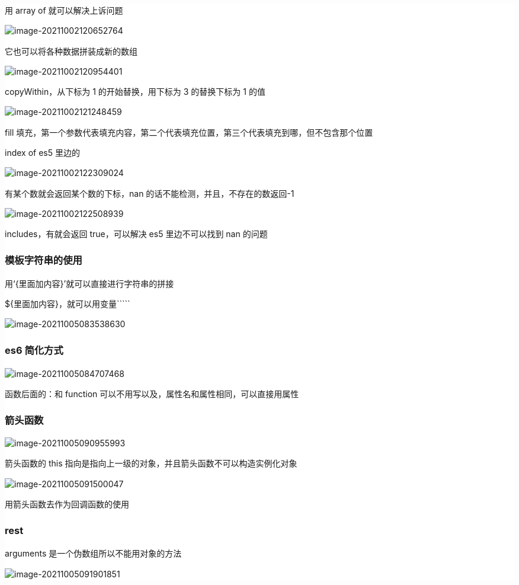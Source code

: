用 array of 就可以解决上诉问题

![image-20211002120652764](ES6新特性学习.assets/image-20211002120652764.png)

它也可以将各种数据拼装成新的数组

![image-20211002120954401](ES6新特性学习.assets/image-20211002120954401.png)

copyWithin，从下标为 1 的开始替换，用下标为 3 的替换下标为 1 的值

![image-20211002121248459](ES6新特性学习.assets/image-20211002121248459.png)

fill 填充，第一个参数代表填充内容，第二个代表填充位置，第三个代表填充到哪，但不包含那个位置

index of es5 里边的

![image-20211002122309024](ES6新特性学习.assets/image-20211002122309024.png)

有某个数就会返回某个数的下标，nan 的话不能检测，并且，不存在的数返回-1

![image-20211002122508939](ES6新特性学习.assets/image-20211002122508939.png)

includes，有就会返回 true，可以解决 es5 里边不可以找到 nan 的问题

### 模板字符串的使用

用‘{里面加内容}’就可以直接进行字符串的拼接

${里面加内容}，就可以用变量`````

![image-20211005083538630](ES6新特性学习.assets/image-20211005083538630.png)

###

### es6 简化方式

![image-20211005084707468](ES6新特性学习.assets/image-20211005084707468.png)

函数后面的：和 function 可以不用写以及，属性名和属性相同，可以直接用属性

### 箭头函数

![image-20211005090955993](ES6新特性学习.assets/image-20211005090955993.png)

箭头函数的 this 指向是指向上一级的对象，并且箭头函数不可以构造实例化对象

![image-20211005091500047](ES6新特性学习.assets/image-20211005091500047.png)

用箭头函数去作为回调函数的使用

### rest

arguments 是一个伪数组所以不能用对象的方法

![image-20211005091901851](ES6新特性学习.assets/image-20211005091901851.png)
